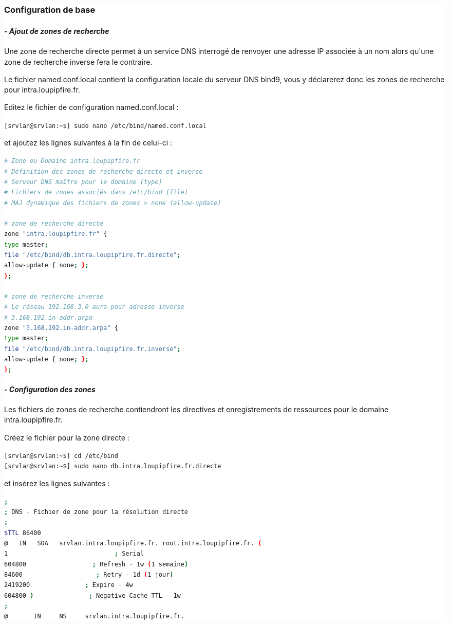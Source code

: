### Configuration de base

#### _- Ajout de zones de recherche_

Une zone de recherche directe permet à un service DNS interrogé de renvoyer une adresse IP associée à un nom alors qu'une zone de recherche inverse fera le contraire.

Le fichier named.conf.local contient la configuration locale du serveur DNS bind9, vous y déclarerez donc les zones de recherche pour intra.loupipfire.fr.

Editez le fichier de configuration named.conf.local :

```bash
[srvlan@srvlan:~$] sudo nano /etc/bind/named.conf.local    
```

et ajoutez les lignes suivantes à la fin de celui-ci :

```bash
# Zone ou Domaine intra.loupipfire.fr
# Définition des zones de recherche directe et inverse
# Serveur DNS maître pour le domaine (type)
# Fichiers de zones associés dans /etc/bind (file)
# MAJ dynamique des fichiers de zones > none (allow-update)  

# zone de recherche directe
zone "intra.loupipfire.fr" {
type master;
file "/etc/bind/db.intra.loupipfire.fr.directe";
allow-update { none; };
};

# zone de recherche inverse
# Le réseau 192.168.3.0 aura pour adresse inverse 
# 3.168.192.in-addr.arpa 
zone "3.168.192.in-addr.arpa" {
type master;
file "/etc/bind/db.intra.loupipfire.fr.inverse";
allow-update { none; };
};    
```

#### _- Configuration des zones_

Les fichiers de zones de recherche contiendront les directives et enregistrements de ressources pour le domaine intra.loupipfire.fr.

Créez le fichier pour la zone directe :

```bash
[srvlan@srvlan:~$] cd /etc/bind
[srvlan@srvlan:~$] sudo nano db.intra.loupipfire.fr.directe    
```

et insérez les lignes suivantes :

```bash
;
; DNS - Fichier de zone pour la résolution directe
;
$TTL 86400
@   IN   SOA   srvlan.intra.loupipfire.fr. root.intra.loupipfire.fr. (
1                             ; Serial
604800                  ; Refresh - 1w (1 semaine)
84600                    ; Retry - 1d (1 jour)
2419200               ; Expire - 4w 
604800 )               ; Negative Cache TTL - 1w
;
@       IN     NS     srvlan.intra.loupipfire.fr.
```